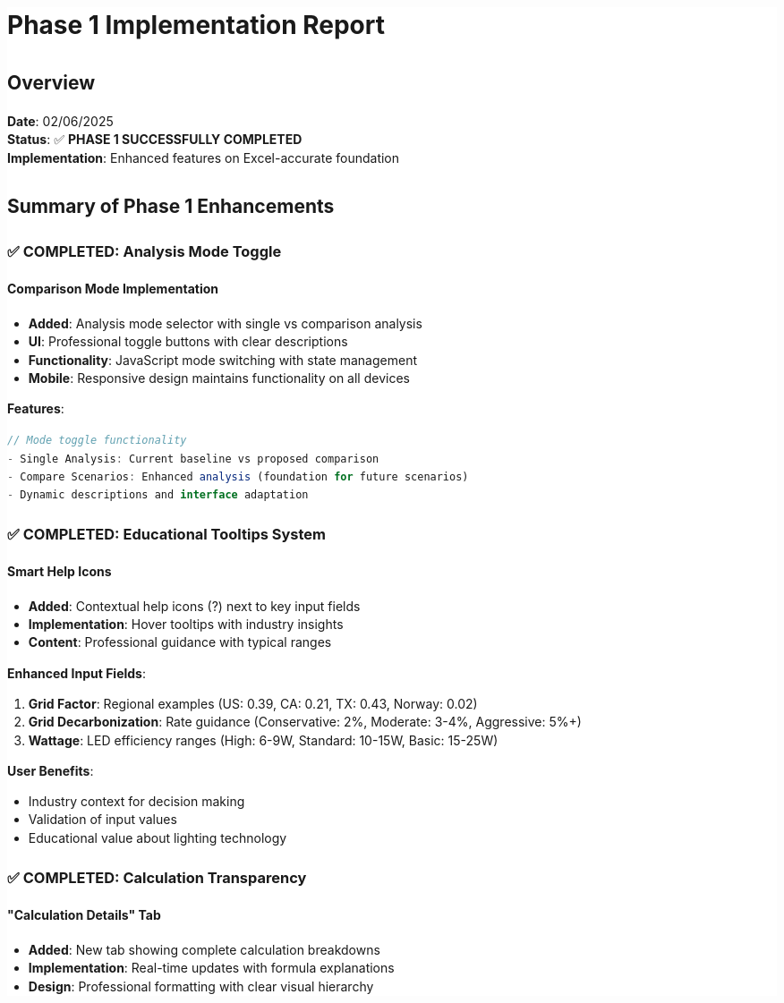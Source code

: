 # Phase 1 Implementation Report

## Overview

**Date**: 02/06/2025  
**Status**: ✅ **PHASE 1 SUCCESSFULLY COMPLETED**  
**Implementation**: Enhanced features on Excel-accurate foundation  

## Summary of Phase 1 Enhancements

### ✅ COMPLETED: Analysis Mode Toggle

#### **Comparison Mode Implementation**
- **Added**: Analysis mode selector with single vs comparison analysis
- **UI**: Professional toggle buttons with clear descriptions
- **Functionality**: JavaScript mode switching with state management
- **Mobile**: Responsive design maintains functionality on all devices

**Features**:
```javascript
// Mode toggle functionality
- Single Analysis: Current baseline vs proposed comparison
- Compare Scenarios: Enhanced analysis (foundation for future scenarios)
- Dynamic descriptions and interface adaptation
```

### ✅ COMPLETED: Educational Tooltips System

#### **Smart Help Icons**
- **Added**: Contextual help icons (?) next to key input fields
- **Implementation**: Hover tooltips with industry insights
- **Content**: Professional guidance with typical ranges

**Enhanced Input Fields**:
1. **Grid Factor**: Regional examples (US: 0.39, CA: 0.21, TX: 0.43, Norway: 0.02)
2. **Grid Decarbonization**: Rate guidance (Conservative: 2%, Moderate: 3-4%, Aggressive: 5%+)
3. **Wattage**: LED efficiency ranges (High: 6-9W, Standard: 10-15W, Basic: 15-25W)

**User Benefits**:
- Industry context for decision making
- Validation of input values
- Educational value about lighting technology

### ✅ COMPLETED: Calculation Transparency

#### **"Calculation Details" Tab**
- **Added**: New tab showing complete calculation breakdowns
- **Implementation**: Real-time updates with formula explanations
- **Design**: Professional formatting with clear visual hierarchy
